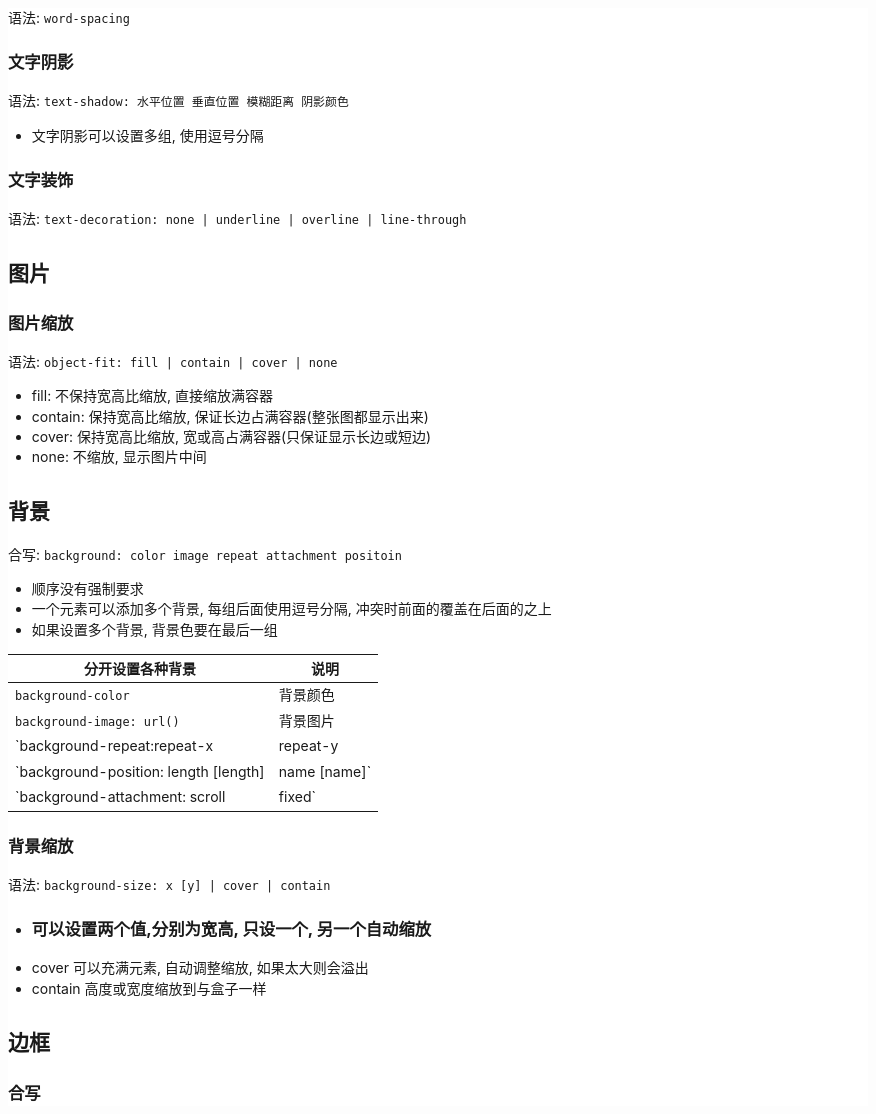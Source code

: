语法: `word-spacing`

### 文字阴影

语法: `text-shadow: 水平位置 垂直位置 模糊距离 阴影颜色`

* 文字阴影可以设置多组, 使用逗号分隔

### 文字装饰

语法: `text-decoration: none | underline | overline | line-through`

## 图片

### 图片缩放

语法: `object-fit: fill | contain | cover | none`

* fill: 不保持宽高比缩放, 直接缩放满容器
* contain: 保持宽高比缩放, 保证长边占满容器(整张图都显示出来)
* cover: 保持宽高比缩放, 宽或高占满容器(只保证显示长边或短边)
* none: 不缩放, 显示图片中间

## 背景

合写: `background: color image repeat attachment positoin`

* 顺序没有强制要求
* 一个元素可以添加多个背景, 每组后面使用逗号分隔, 冲突时前面的覆盖在后面的之上
* 如果设置多个背景, 背景色要在最后一组

| 分开设置各种背景                                       | 说明     |
| ------------------------------------------------------ | -------- |
| `background-color`                                     | 背景颜色 |
| `background-image: url()`                              | 背景图片 |
| `background-repeat:repeat-x|repeat-y|repeat|no-repeat` | 是否平铺 |
| `background-position: length [length]|name [name]`     | 背景位置 |
| `background-attachment: scroll|fixed`                  | 背景附着 |

### 背景缩放

语法: `background-size: x [y] | cover | contain`

* ### 可以设置两个值,分别为宽高, 只设一个, 另一个自动缩放
* cover 可以充满元素, 自动调整缩放, 如果太大则会溢出
* contain 高度或宽度缩放到与盒子一样

## 边框

### 合写
